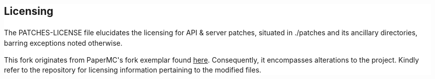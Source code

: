 
## Licensing
The PATCHES-LICENSE file elucidates the licensing for API & server patches,
situated in ./patches and its ancillary directories, barring exceptions noted otherwise.

This fork originates from PaperMC's fork exemplar found [here](https://github.com/PaperMC/paperweight-examples).
Consequently, it encompasses alterations to the project. Kindly refer to the repository for licensing information
pertaining to the modified files.
